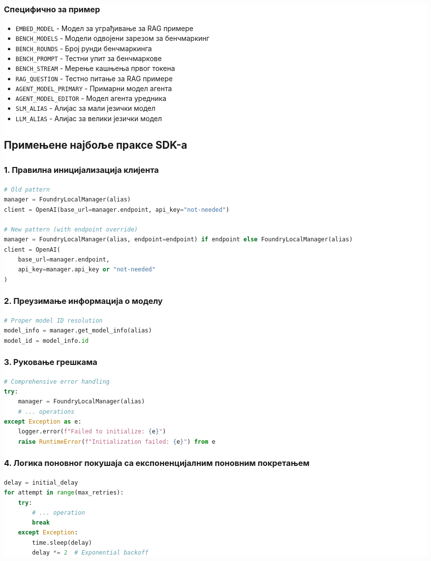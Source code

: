 ### Специфично за пример
- `EMBED_MODEL` - Модел за уграђивање за RAG примере
- `BENCH_MODELS` - Модели одвојени зарезом за бенчмаркинг
- `BENCH_ROUNDS` - Број рунди бенчмаркинга
- `BENCH_PROMPT` - Тестни упит за бенчмаркове
- `BENCH_STREAM` - Мерење кашњења првог токена
- `RAG_QUESTION` - Тестно питање за RAG примере
- `AGENT_MODEL_PRIMARY` - Примарни модел агента
- `AGENT_MODEL_EDITOR` - Модел агента уредника
- `SLM_ALIAS` - Алијас за мали језички модел
- `LLM_ALIAS` - Алијас за велики језички модел

## Примењене најбоље праксе SDK-а

### 1. Правилна иницијализација клијента
```python
# Old pattern
manager = FoundryLocalManager(alias)
client = OpenAI(base_url=manager.endpoint, api_key="not-needed")

# New pattern (with endpoint override)
manager = FoundryLocalManager(alias, endpoint=endpoint) if endpoint else FoundryLocalManager(alias)
client = OpenAI(
    base_url=manager.endpoint,
    api_key=manager.api_key or "not-needed"
)
```

### 2. Преузимање информација о моделу
```python
# Proper model ID resolution
model_info = manager.get_model_info(alias)
model_id = model_info.id
```

### 3. Руковање грешкама
```python
# Comprehensive error handling
try:
    manager = FoundryLocalManager(alias)
    # ... operations
except Exception as e:
    logger.error(f"Failed to initialize: {e}")
    raise RuntimeError(f"Initialization failed: {e}") from e
```

### 4. Логика поновног покушаја са експоненцијалним поновним покретањем
```python
delay = initial_delay
for attempt in range(max_retries):
    try:
        # ... operation
        break
    except Exception:
        time.sleep(delay)
        delay *= 2  # Exponential backoff
```
